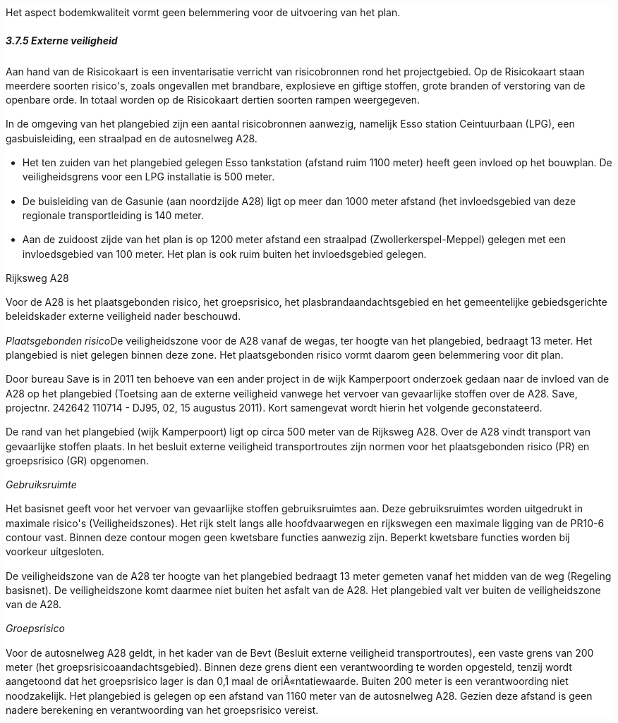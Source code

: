 Het aspect bodemkwaliteit vormt geen belemmering voor de uitvoering van het plan.

##### 3\.7\.5 Externe veiligheid

Aan hand van de Risicokaart is een inventarisatie verricht van risicobronnen rond het projectgebied. Op de Risicokaart staan meerdere soorten risico's, zoals ongevallen met brandbare, explosieve en giftige stoffen, grote branden of verstoring van de openbare orde. In totaal worden op de Risicokaart dertien soorten rampen weergegeven.

In de omgeving van het plangebied zijn een aantal risicobronnen aanwezig, namelijk Esso station Ceintuurbaan (LPG), een gasbuisleiding, een straalpad en de autosnelweg A28\.

* Het ten zuiden van het plangebied gelegen Esso tankstation (afstand ruim 1100 meter) heeft geen invloed op het bouwplan. De veiligheidsgrens voor een LPG installatie is 500 meter.

* De buisleiding van de Gasunie (aan noordzijde A28\) ligt op meer dan 1000 meter afstand (het invloedsgebied van deze regionale transportleiding is 140 meter.

* Aan de zuidoost zijde van het plan is op 1200 meter afstand een straalpad (Zwollerkerspel\-Meppel) gelegen met een invloedsgebied van 100 meter. Het plan is ook ruim buiten het invloedsgebied gelegen.

Rijksweg A28

Voor de A28 is het plaatsgebonden risico, het groepsrisico, het plasbrandaandachtsgebied en het gemeentelijke gebiedsgerichte beleidskader externe veiligheid nader beschouwd.

*Plaatsgebonden risico*De veiligheidszone voor de A28 vanaf de wegas, ter hoogte van het plangebied, bedraagt 13 meter. Het plangebied is niet gelegen binnen deze zone. Het plaatsgebonden risico vormt daarom geen belemmering voor dit plan.

Door bureau Save is in 2011 ten behoeve van een ander project in de wijk Kamperpoort onderzoek gedaan naar de invloed van de A28 op het plangebied (Toetsing aan de externe veiligheid vanwege het vervoer van gevaarlijke stoffen over de A28\. Save, projectnr. 242642 110714 \- DJ95, 02, 15 augustus 2011\). Kort samengevat wordt hierin het volgende geconstateerd.

De rand van het plangebied (wijk Kamperpoort) ligt op circa 500 meter van de Rijksweg A28\. Over de A28 vindt transport van gevaarlijke stoffen plaats. In het besluit externe veiligheid transportroutes zijn normen voor het plaatsgebonden risico (PR) en groepsrisico (GR) opgenomen.

*Gebruiksruimte*

Het basisnet geeft voor het vervoer van gevaarlijke stoffen gebruiksruimtes aan. Deze gebruiksruimtes worden uitgedrukt in maximale risico's (Veiligheidszones). Het rijk stelt langs alle hoofdvaarwegen en rijkswegen een maximale ligging van de PR10\-6 contour vast. Binnen deze contour mogen geen kwetsbare functies aanwezig zijn. Beperkt kwetsbare functies worden bij voorkeur uitgesloten.

De veiligheidszone van de A28 ter hoogte van het plangebied bedraagt 13 meter gemeten vanaf het midden van de weg (Regeling basisnet). De veiligheidszone komt daarmee niet buiten het asfalt van de A28\. Het plangebied valt ver buiten de veiligheidszone van de A28\.

*Groepsrisico*

Voor de autosnelweg A28 geldt, in het kader van de Bevt (Besluit externe veiligheid transportroutes), een vaste grens van 200 meter (het groepsrisicoaandachtsgebied). Binnen deze grens dient een verantwoording te worden opgesteld, tenzij wordt aangetoond dat het groepsrisico lager is dan 0,1 maal de oriÃ«ntatiewaarde. Buiten 200 meter is een verantwoording niet noodzakelijk. Het plangebied is gelegen op een afstand van 1160 meter van de autosnelweg A28\. Gezien deze afstand is geen nadere berekening en verantwoording van het groepsrisico vereist.
